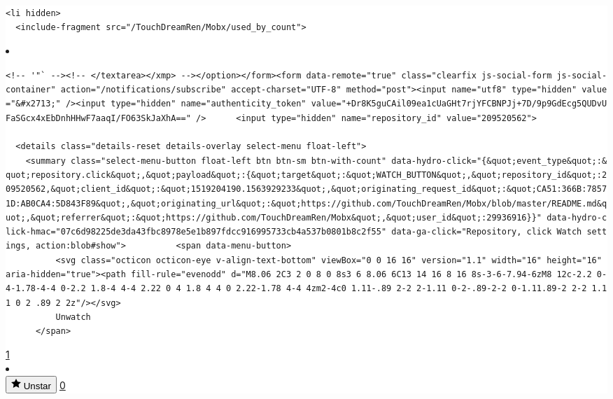 
    <li hidden>
      <include-fragment src="/TouchDreamRen/Mobx/used_by_count">
</include-fragment>
    </li>

  <li>
    
    <!-- '"` --><!-- </textarea></xmp> --></option></form><form data-remote="true" class="clearfix js-social-form js-social-container" action="/notifications/subscribe" accept-charset="UTF-8" method="post"><input name="utf8" type="hidden" value="&#x2713;" /><input type="hidden" name="authenticity_token" value="+Dr8K5guCAil09ea1cUaGHt7rjYFCBNPJj+7D/9p9GdEcg5QUDvUFaSGcx4xEbDnhHHwF7aaqI/FO63SkJaXhA==" />      <input type="hidden" name="repository_id" value="209520562">

      <details class="details-reset details-overlay select-menu float-left">
        <summary class="select-menu-button float-left btn btn-sm btn-with-count" data-hydro-click="{&quot;event_type&quot;:&quot;repository.click&quot;,&quot;payload&quot;:{&quot;target&quot;:&quot;WATCH_BUTTON&quot;,&quot;repository_id&quot;:209520562,&quot;client_id&quot;:&quot;1519204190.1563929233&quot;,&quot;originating_request_id&quot;:&quot;CA51:366B:78571D:AB0CA4:5D843F89&quot;,&quot;originating_url&quot;:&quot;https://github.com/TouchDreamRen/Mobx/blob/master/README.md&quot;,&quot;referrer&quot;:&quot;https://github.com/TouchDreamRen/Mobx&quot;,&quot;user_id&quot;:29936916}}" data-hydro-click-hmac="07c6d98225de3da43fbc8978e5e1b897fdcc916995733cb4a537b0801b8c2f55" data-ga-click="Repository, click Watch settings, action:blob#show">          <span data-menu-button>
              <svg class="octicon octicon-eye v-align-text-bottom" viewBox="0 0 16 16" version="1.1" width="16" height="16" aria-hidden="true"><path fill-rule="evenodd" d="M8.06 2C3 2 0 8 0 8s3 6 8.06 6C13 14 16 8 16 8s-3-6-7.94-6zM8 12c-2.2 0-4-1.78-4-4 0-2.2 1.8-4 4-4 2.22 0 4 1.8 4 4 0 2.22-1.78 4-4 4zm2-4c0 1.11-.89 2-2 2-1.11 0-2-.89-2-2 0-1.11.89-2 2-2 1.11 0 2 .89 2 2z"/></svg>
              Unwatch
          </span>
</summary>        <details-menu
          class="select-menu-modal position-absolute mt-5"
          style="z-index: 99;"></details-menu>
      </details>
        <a class="social-count js-social-count"
          href="/TouchDreamRen/Mobx/watchers"
          aria-label="1 user is watching this repository">
          1
        </a>
</form>
  </li>

  <li>
      <div class="js-toggler-container js-social-container starring-container ">
    <!-- '"` --><!-- </textarea></xmp> --></option></form><form class="starred js-social-form" action="/TouchDreamRen/Mobx/unstar" accept-charset="UTF-8" method="post"><input name="utf8" type="hidden" value="&#x2713;" /><input type="hidden" name="authenticity_token" value="9qNQ/pXrXxagErxgbcPtPkeUGQ8DMU05ist3IEnaRUpXaqoFiEse5NooRF4DH6UPQpSosjkEcDCWsvoA4HD4XA==" />
      <input type="hidden" name="context" value="repository"></input>
      <button type="submit" class="btn btn-sm btn-with-count js-toggler-target" aria-label="Unstar this repository" title="Unstar TouchDreamRen/Mobx" data-hydro-click="{&quot;event_type&quot;:&quot;repository.click&quot;,&quot;payload&quot;:{&quot;target&quot;:&quot;UNSTAR_BUTTON&quot;,&quot;repository_id&quot;:209520562,&quot;client_id&quot;:&quot;1519204190.1563929233&quot;,&quot;originating_request_id&quot;:&quot;CA51:366B:78571D:AB0CA4:5D843F89&quot;,&quot;originating_url&quot;:&quot;https://github.com/TouchDreamRen/Mobx/blob/master/README.md&quot;,&quot;referrer&quot;:&quot;https://github.com/TouchDreamRen/Mobx&quot;,&quot;user_id&quot;:29936916}}" data-hydro-click-hmac="4c6d087ceb293c58ad28d5e76c86bf75b7c79eb3fae00b72d17011969c6a39cc" data-ga-click="Repository, click unstar button, action:blob#show; text:Unstar">        <svg class="octicon octicon-star v-align-text-bottom" viewBox="0 0 14 16" version="1.1" width="14" height="16" aria-hidden="true"><path fill-rule="evenodd" d="M14 6l-4.9-.64L7 1 4.9 5.36 0 6l3.6 3.26L2.67 14 7 11.67 11.33 14l-.93-4.74L14 6z"/></svg>
        Unstar
</button>        <a class="social-count js-social-count" href="/TouchDreamRen/Mobx/stargazers"
           aria-label="0 users starred this repository">
           0
        </a>
</form>